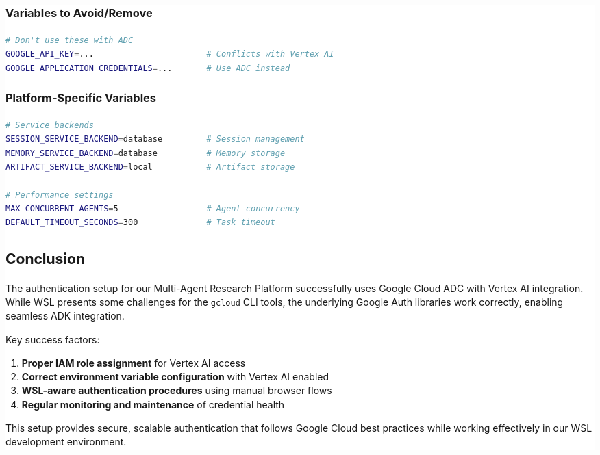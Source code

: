 ### Variables to Avoid/Remove
```bash
# Don't use these with ADC
GOOGLE_API_KEY=...                       # Conflicts with Vertex AI
GOOGLE_APPLICATION_CREDENTIALS=...       # Use ADC instead
```

### Platform-Specific Variables
```bash
# Service backends
SESSION_SERVICE_BACKEND=database         # Session management
MEMORY_SERVICE_BACKEND=database          # Memory storage
ARTIFACT_SERVICE_BACKEND=local           # Artifact storage

# Performance settings
MAX_CONCURRENT_AGENTS=5                  # Agent concurrency
DEFAULT_TIMEOUT_SECONDS=300              # Task timeout
```

## Conclusion

The authentication setup for our Multi-Agent Research Platform successfully uses Google Cloud ADC with Vertex AI integration. While WSL presents some challenges for the `gcloud` CLI tools, the underlying Google Auth libraries work correctly, enabling seamless ADK integration.

Key success factors:
1. **Proper IAM role assignment** for Vertex AI access
2. **Correct environment variable configuration** with Vertex AI enabled
3. **WSL-aware authentication procedures** using manual browser flows
4. **Regular monitoring and maintenance** of credential health

This setup provides secure, scalable authentication that follows Google Cloud best practices while working effectively in our WSL development environment.